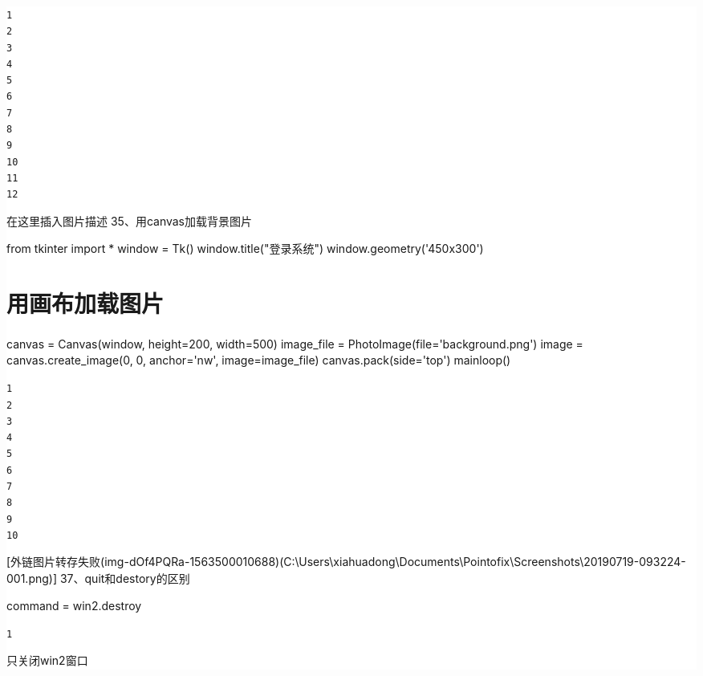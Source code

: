 ```
1
2
3
4
5
6
7
8
9
10
11
12
```

在这里插入图片描述
35、用canvas加载背景图片

from tkinter import *
window = Tk()
window.title("登录系统")
window.geometry('450x300')
# 用画布加载图片
canvas = Canvas(window, height=200, width=500)
image_file = PhotoImage(file='background.png')
image = canvas.create_image(0, 0, anchor='nw', image=image_file)
canvas.pack(side='top')
mainloop()

```
1
2
3
4
5
6
7
8
9
10
```

[外链图片转存失败(img-dOf4PQRa-1563500010688)(C:\Users\xiahuadong\Documents\Pointofix\Screenshots\20190719-093224-001.png)]
37、quit和destory的区别

command = win2.destroy

```
1
```

只关闭win2窗口
